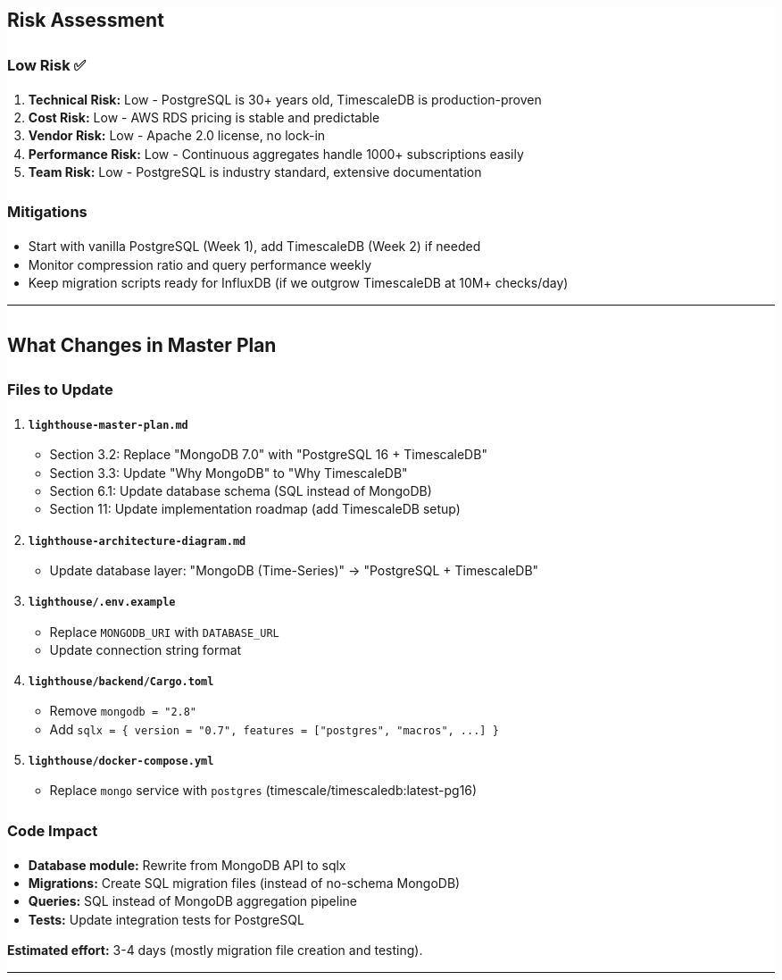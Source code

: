 
## Risk Assessment

### Low Risk ✅

1. **Technical Risk:** Low - PostgreSQL is 30+ years old, TimescaleDB is production-proven
2. **Cost Risk:** Low - AWS RDS pricing is stable and predictable
3. **Vendor Risk:** Low - Apache 2.0 license, no lock-in
4. **Performance Risk:** Low - Continuous aggregates handle 1000+ subscriptions easily
5. **Team Risk:** Low - PostgreSQL is industry standard, extensive documentation

### Mitigations

- Start with vanilla PostgreSQL (Week 1), add TimescaleDB (Week 2) if needed
- Monitor compression ratio and query performance weekly
- Keep migration scripts ready for InfluxDB (if we outgrow TimescaleDB at 10M+ checks/day)

---

## What Changes in Master Plan

### Files to Update

1. **`lighthouse-master-plan.md`**
   - Section 3.2: Replace "MongoDB 7.0" with "PostgreSQL 16 + TimescaleDB"
   - Section 3.3: Update "Why MongoDB" to "Why TimescaleDB"
   - Section 6.1: Update database schema (SQL instead of MongoDB)
   - Section 11: Update implementation roadmap (add TimescaleDB setup)

2. **`lighthouse-architecture-diagram.md`**
   - Update database layer: "MongoDB (Time-Series)" → "PostgreSQL + TimescaleDB"

3. **`lighthouse/.env.example`**
   - Replace `MONGODB_URI` with `DATABASE_URL`
   - Update connection string format

4. **`lighthouse/backend/Cargo.toml`**
   - Remove `mongodb = "2.8"`
   - Add `sqlx = { version = "0.7", features = ["postgres", "macros", ...] }`

5. **`lighthouse/docker-compose.yml`**
   - Replace `mongo` service with `postgres` (timescale/timescaledb:latest-pg16)

### Code Impact

- **Database module:** Rewrite from MongoDB API to sqlx
- **Migrations:** Create SQL migration files (instead of no-schema MongoDB)
- **Queries:** SQL instead of MongoDB aggregation pipeline
- **Tests:** Update integration tests for PostgreSQL

**Estimated effort:** 3-4 days (mostly migration file creation and testing).

---
